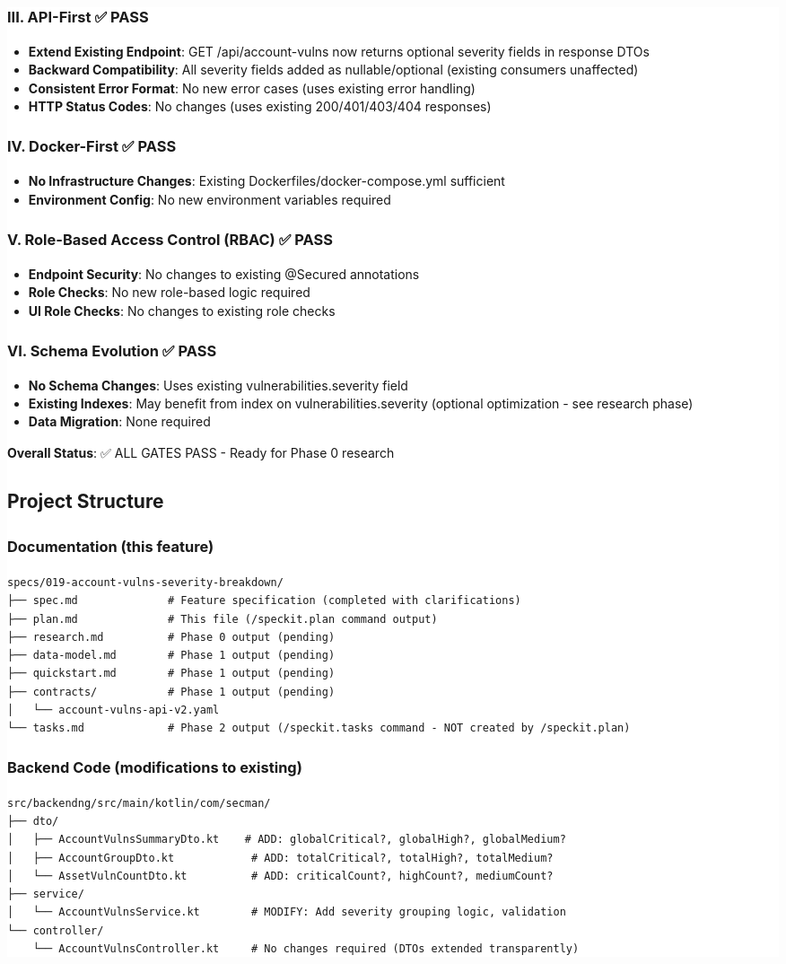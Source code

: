 ### III. API-First ✅ PASS
- **Extend Existing Endpoint**: GET /api/account-vulns now returns optional severity fields in response DTOs
- **Backward Compatibility**: All severity fields added as nullable/optional (existing consumers unaffected)
- **Consistent Error Format**: No new error cases (uses existing error handling)
- **HTTP Status Codes**: No changes (uses existing 200/401/403/404 responses)

### IV. Docker-First ✅ PASS
- **No Infrastructure Changes**: Existing Dockerfiles/docker-compose.yml sufficient
- **Environment Config**: No new environment variables required

### V. Role-Based Access Control (RBAC) ✅ PASS
- **Endpoint Security**: No changes to existing @Secured annotations
- **Role Checks**: No new role-based logic required
- **UI Role Checks**: No changes to existing role checks

### VI. Schema Evolution ✅ PASS
- **No Schema Changes**: Uses existing vulnerabilities.severity field
- **Existing Indexes**: May benefit from index on vulnerabilities.severity (optional optimization - see research phase)
- **Data Migration**: None required

**Overall Status**: ✅ ALL GATES PASS - Ready for Phase 0 research

## Project Structure

### Documentation (this feature)

```
specs/019-account-vulns-severity-breakdown/
├── spec.md              # Feature specification (completed with clarifications)
├── plan.md              # This file (/speckit.plan command output)
├── research.md          # Phase 0 output (pending)
├── data-model.md        # Phase 1 output (pending)
├── quickstart.md        # Phase 1 output (pending)
├── contracts/           # Phase 1 output (pending)
│   └── account-vulns-api-v2.yaml
└── tasks.md             # Phase 2 output (/speckit.tasks command - NOT created by /speckit.plan)
```

### Backend Code (modifications to existing)

```
src/backendng/src/main/kotlin/com/secman/
├── dto/
│   ├── AccountVulnsSummaryDto.kt    # ADD: globalCritical?, globalHigh?, globalMedium?
│   ├── AccountGroupDto.kt            # ADD: totalCritical?, totalHigh?, totalMedium?
│   └── AssetVulnCountDto.kt          # ADD: criticalCount?, highCount?, mediumCount?
├── service/
│   └── AccountVulnsService.kt        # MODIFY: Add severity grouping logic, validation
└── controller/
    └── AccountVulnsController.kt     # No changes required (DTOs extended transparently)
```
